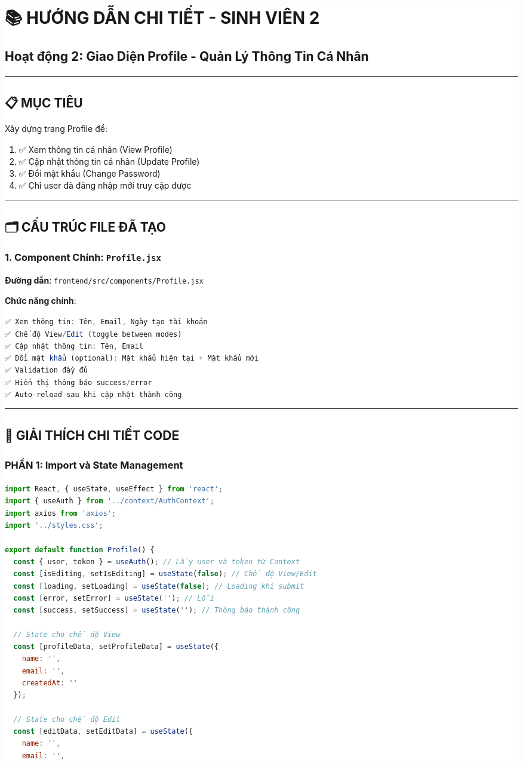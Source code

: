 # 📚 HƯỚNG DẪN CHI TIẾT - SINH VIÊN 2
## Hoạt động 2: Giao Diện Profile - Quản Lý Thông Tin Cá Nhân

---

## 📋 MỤC TIÊU
Xây dựng trang Profile để:
1. ✅ Xem thông tin cá nhân (View Profile)
2. ✅ Cập nhật thông tin cá nhân (Update Profile)
3. ✅ Đổi mật khẩu (Change Password)
4. ✅ Chỉ user đã đăng nhập mới truy cập được

---

## 🗂️ CẤU TRÚC FILE ĐÃ TẠO

### 1. Component Chính: `Profile.jsx`
**Đường dẫn**: `frontend/src/components/Profile.jsx`

**Chức năng chính**:
```javascript
✅ Xem thông tin: Tên, Email, Ngày tạo tài khoản
✅ Chế độ View/Edit (toggle between modes)
✅ Cập nhật thông tin: Tên, Email
✅ Đổi mật khẩu (optional): Mật khẩu hiện tại + Mật khẩu mới
✅ Validation đầy đủ
✅ Hiển thị thông báo success/error
✅ Auto-reload sau khi cập nhật thành công
```

---

## 📝 GIẢI THÍCH CHI TIẾT CODE

### **PHẦN 1: Import và State Management**

```jsx
import React, { useState, useEffect } from 'react';
import { useAuth } from '../context/AuthContext';
import axios from 'axios';
import '../styles.css';

export default function Profile() {
  const { user, token } = useAuth(); // Lấy user và token từ Context
  const [isEditing, setIsEditing] = useState(false); // Chế độ View/Edit
  const [loading, setLoading] = useState(false); // Loading khi submit
  const [error, setError] = useState(''); // Lỗi
  const [success, setSuccess] = useState(''); // Thông báo thành công
  
  // State cho chế độ View
  const [profileData, setProfileData] = useState({
    name: '',
    email: '',
    createdAt: ''
  });

  // State cho chế độ Edit
  const [editData, setEditData] = useState({
    name: '',
    email: '',
```